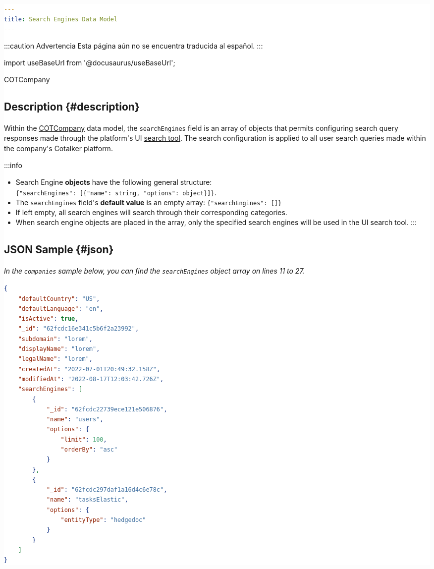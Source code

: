 ```yaml
---
title: Search Engines Data Model
---
```


:::caution Advertencia
Esta página aún no se encuentra traducida al español.
:::

import useBaseUrl from '@docusaurus/useBaseUrl';

<span className="hero__subtitle">COTCompany</span>

## Description {#description}
Within the [COTCompany](/docs/documentation/models/company/model_company) data model, the `searchEngines` field is an array of objects that permits configuring search query responses made through the platform's UI [search tool](/docs/documentation/client/client_search). The search configuration is applied to all user search queries made within the company's Cotalker platform.

:::info
- Search Engine **objects** have the following general structure:  
`{"searchEngines": [{"name": string, "options": object}]}`.
- The `searchEngines` field's **default value** is an empty array: `{"searchEngines": []}`
- If left empty, all search engines will search through their corresponding categories.
- When search engine objects are placed in the array, only the specified search engines will be used in the UI search tool.
:::

## JSON Sample {#json}
_In the `companies` sample below, you can find the `searchEngines` object array on lines 11 to 27._
```json {11} showLineNumbers
{
    "defaultCountry": "US",
    "defaultLanguage": "en",
    "isActive": true,
    "_id": "62fcdc16e341c5b6f2a23992",
    "subdomain": "lorem",
    "displayName": "lorem",
    "legalName": "lorem",
    "createdAt": "2022-07-01T20:49:32.158Z",
    "modifiedAt": "2022-08-17T12:03:42.726Z",
    "searchEngines": [
        {
            "_id": "62fcdc22739ece121e506876",
            "name": "users",
            "options": {
                "limit": 100,
                "orderBy": "asc"
            }
        },
        {
            "_id": "62fcdc297daf1a16d4c6e78c",
            "name": "tasksElastic",
            "options": {
                "entityType": "hedgedoc"
            }
        }
    ]
}
```
